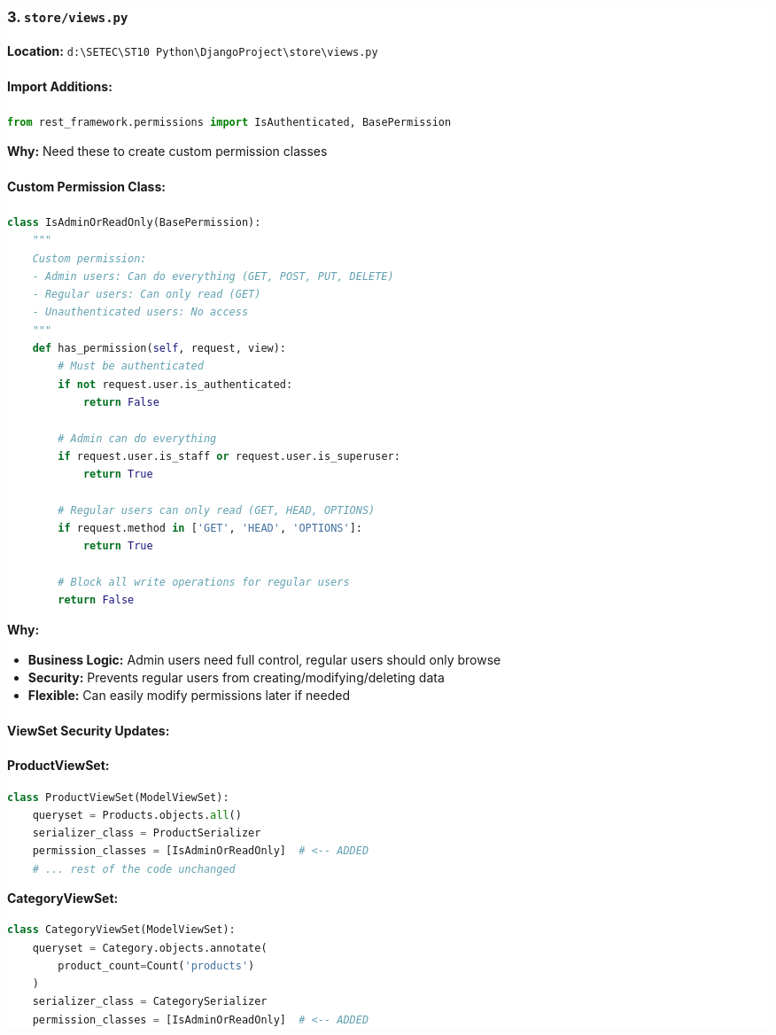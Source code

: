 
### 3. `store/views.py`
**Location:** `d:\SETEC\ST10 Python\DjangoProject\store\views.py`

#### **Import Additions:**
```python
from rest_framework.permissions import IsAuthenticated, BasePermission
```
**Why:** Need these to create custom permission classes

#### **Custom Permission Class:**
```python
class IsAdminOrReadOnly(BasePermission):
    """
    Custom permission:
    - Admin users: Can do everything (GET, POST, PUT, DELETE)
    - Regular users: Can only read (GET)
    - Unauthenticated users: No access
    """
    def has_permission(self, request, view):
        # Must be authenticated
        if not request.user.is_authenticated:
            return False
        
        # Admin can do everything
        if request.user.is_staff or request.user.is_superuser:
            return True
        
        # Regular users can only read (GET, HEAD, OPTIONS)
        if request.method in ['GET', 'HEAD', 'OPTIONS']:
            return True
        
        # Block all write operations for regular users
        return False
```
**Why:**
- **Business Logic:** Admin users need full control, regular users should only browse
- **Security:** Prevents regular users from creating/modifying/deleting data
- **Flexible:** Can easily modify permissions later if needed

#### **ViewSet Security Updates:**

**ProductViewSet:**
```python
class ProductViewSet(ModelViewSet):
    queryset = Products.objects.all()
    serializer_class = ProductSerializer
    permission_classes = [IsAdminOrReadOnly]  # <-- ADDED
    # ... rest of the code unchanged
```

**CategoryViewSet:**
```python
class CategoryViewSet(ModelViewSet):
    queryset = Category.objects.annotate(
        product_count=Count('products')
    )
    serializer_class = CategorySerializer
    permission_classes = [IsAdminOrReadOnly]  # <-- ADDED
```
